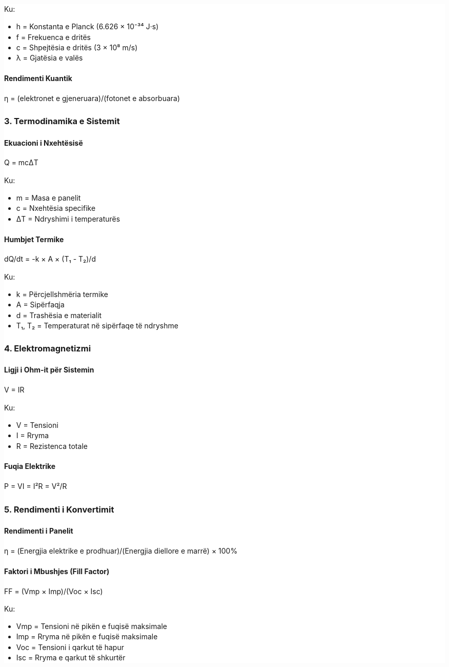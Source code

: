 Ku:
- h = Konstanta e Planck (6.626 × 10⁻³⁴ J·s)
- f = Frekuenca e dritës
- c = Shpejtësia e dritës (3 × 10⁸ m/s)
- λ = Gjatësia e valës

#### Rendimenti Kuantik
η = (elektronet e gjeneruara)/(fotonet e absorbuara)

### 3. Termodinamika e Sistemit

#### Ekuacioni i Nxehtësisë
Q = mcΔT

Ku:
- m = Masa e panelit
- c = Nxehtësia specifike
- ΔT = Ndryshimi i temperaturës

#### Humbjet Termike
dQ/dt = -k × A × (T₁ - T₂)/d

Ku:
- k = Përcjellshmëria termike
- A = Sipërfaqja
- d = Trashësia e materialit
- T₁, T₂ = Temperaturat në sipërfaqe të ndryshme

### 4. Elektromagnetizmi

#### Ligji i Ohm-it për Sistemin
V = IR

Ku:
- V = Tensioni
- I = Rryma
- R = Rezistenca totale

#### Fuqia Elektrike
P = VI = I²R = V²/R

### 5. Rendimenti i Konvertimit

#### Rendimenti i Panelit
η = (Energjia elektrike e prodhuar)/(Energjia diellore e marrë) × 100%

#### Faktori i Mbushjes (Fill Factor)
FF = (Vmp × Imp)/(Voc × Isc)

Ku:
- Vmp = Tensioni në pikën e fuqisë maksimale
- Imp = Rryma në pikën e fuqisë maksimale
- Voc = Tensioni i qarkut të hapur
- Isc = Rryma e qarkut të shkurtër
